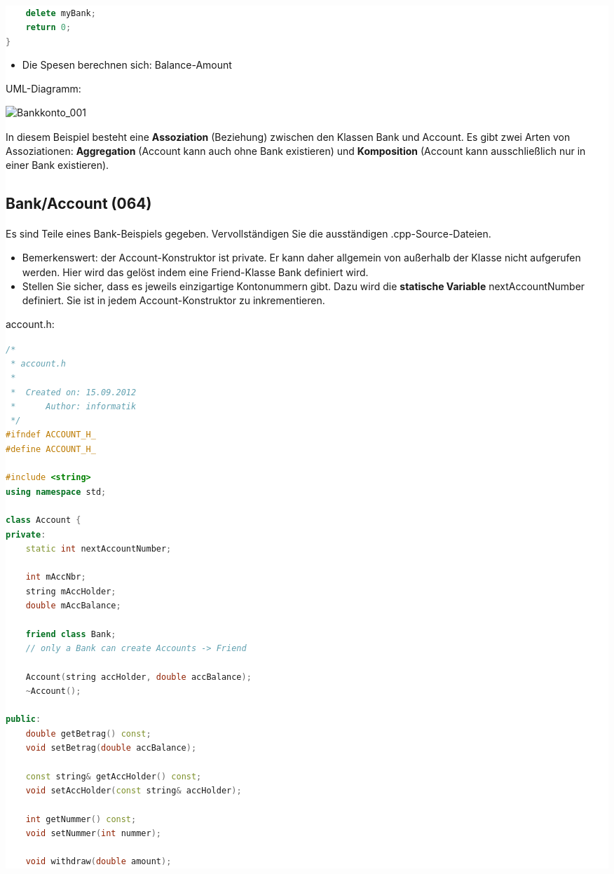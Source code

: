 ```c++
    delete myBank;
    return 0;
}
```

- Die Spesen berechnen sich: Balance-Amount

UML-Diagramm:

![Bankkonto_001](assets/Bankkonto_001.png)

In diesem Beispiel besteht eine **Assoziation** (Beziehung) zwischen den Klassen Bank und Account. Es gibt zwei Arten von Assoziationen: **Aggregation** (Account kann auch ohne Bank existieren) und **Komposition** (Account kann ausschließlich nur in einer Bank existieren).

## Bank/Account (064)

Es sind Teile eines Bank-Beispiels gegeben. Vervollständigen Sie die ausständigen .cpp-Source-Dateien.

- Bemerkenswert: der Account-Konstruktor ist private. Er kann daher allgemein von außerhalb der Klasse nicht aufgerufen werden. Hier wird das gelöst indem eine Friend-Klasse Bank definiert wird.
- Stellen Sie sicher, dass es jeweils einzigartige Kontonummern gibt. Dazu wird die **statische Variable** nextAccountNumber definiert. Sie ist in jedem Account-Konstruktor zu inkrementieren.

account.h:

```c++
/*
 * account.h
 *
 *  Created on: 15.09.2012
 *      Author: informatik
 */
#ifndef ACCOUNT_H_
#define ACCOUNT_H_

#include <string>
using namespace std;

class Account {
private:
	static int nextAccountNumber;

	int mAccNbr;
	string mAccHolder;
	double mAccBalance;

	friend class Bank;
	// only a Bank can create Accounts -> Friend

    Account(string accHolder, double accBalance);
	~Account();

public:
	double getBetrag() const;
	void setBetrag(double accBalance);

	const string& getAccHolder() const;
	void setAccHolder(const string& accHolder);

	int getNummer() const;
	void setNummer(int nummer);

	void withdraw(double amount);
```